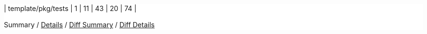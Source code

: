 | template/pkg/tests | 1 | 11 | 43 | 20 | 74 |

Summary / [Details](details.md) / [Diff Summary](diff.md) / [Diff Details](diff-details.md)